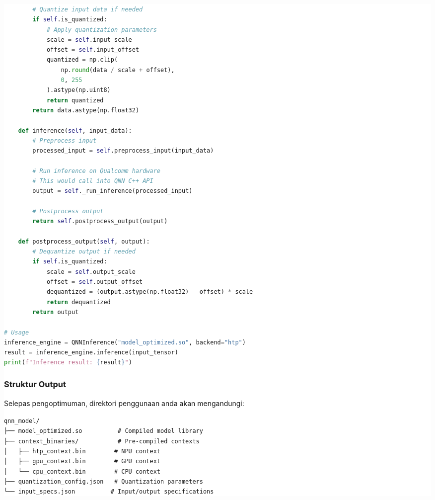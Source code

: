 ```python
        # Quantize input data if needed
        if self.is_quantized:
            # Apply quantization parameters
            scale = self.input_scale
            offset = self.input_offset
            quantized = np.clip(
                np.round(data / scale + offset), 
                0, 255
            ).astype(np.uint8)
            return quantized
        return data.astype(np.float32)
    
    def inference(self, input_data):
        # Preprocess input
        processed_input = self.preprocess_input(input_data)
        
        # Run inference on Qualcomm hardware
        # This would call into QNN C++ API
        output = self._run_inference(processed_input)
        
        # Postprocess output
        return self.postprocess_output(output)
    
    def postprocess_output(self, output):
        # Dequantize output if needed
        if self.is_quantized:
            scale = self.output_scale
            offset = self.output_offset
            dequantized = (output.astype(np.float32) - offset) * scale
            return dequantized
        return output

# Usage
inference_engine = QNNInference("model_optimized.so", backend="htp")
result = inference_engine.inference(input_tensor)
print(f"Inference result: {result}")
```

### Struktur Output

Selepas pengoptimuman, direktori penggunaan anda akan mengandungi:

```
qnn_model/
├── model_optimized.so          # Compiled model library
├── context_binaries/           # Pre-compiled contexts
│   ├── htp_context.bin        # NPU context
│   ├── gpu_context.bin        # GPU context
│   └── cpu_context.bin        # CPU context
├── quantization_config.json   # Quantization parameters
└── input_specs.json          # Input/output specifications
```
